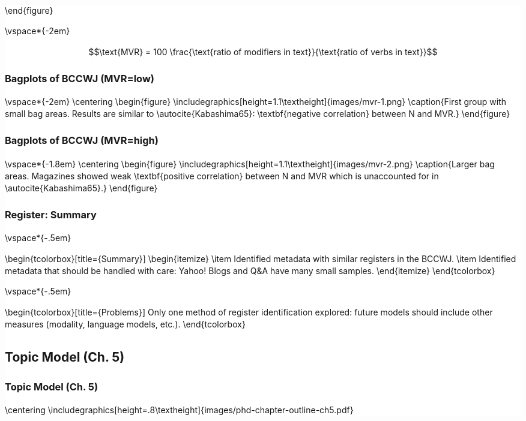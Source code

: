 \end{figure}

\vspace*{-2em}

$$\text{MVR} = 100 \frac{\text{ratio of modifiers in text}}{\text{ratio of verbs in text}}$$


### Bagplots of BCCWJ (MVR=low)

\vspace*{-2em}
\centering
\begin{figure}
\includegraphics[height=1.1\textheight]{images/mvr-1.png}
\caption{First group with small bag areas. Results are similar to \autocite{Kabashima65}: \textbf{negative correlation} between N and MVR.}
\end{figure}

### Bagplots of BCCWJ (MVR=high)

\vspace*{-1.8em}
\centering
\begin{figure}
\includegraphics[height=1.1\textheight]{images/mvr-2.png}
\caption{Larger bag areas. Magazines showed weak \textbf{positive correlation} between N and MVR which is unaccounted for in \autocite{Kabashima65}.}
\end{figure}

### Register: Summary

\vspace*{-.5em}

\begin{tcolorbox}[title={Summary}]
\begin{itemize}
\item Identified metadata with similar registers in the BCCWJ.
\item Identified metadata that should be handled with care: Yahoo! Blogs and Q&A have many small samples.
\end{itemize}
\end{tcolorbox}

\vspace*{-.5em}

\begin{tcolorbox}[title={Problems}]
Only one method of register identification explored: future models should include other measures (modality, language models, etc.).
\end{tcolorbox}



## Topic Model (Ch. 5)

### Topic Model (Ch. 5)

\centering
\includegraphics[height=.8\textheight]{images/phd-chapter-outline-ch5.pdf}
